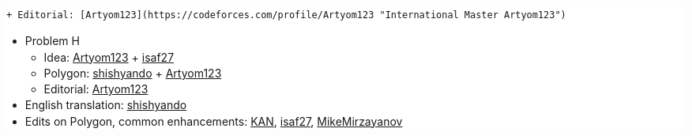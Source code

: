 	+ Editorial: [Artyom123](https://codeforces.com/profile/Artyom123 "International Master Artyom123")
* Problem H
	+ Idea: [Artyom123](https://codeforces.com/profile/Artyom123 "International Master Artyom123") + [isaf27](https://codeforces.com/profile/isaf27 "International Grandmaster isaf27")
	+ Polygon: [shishyando](https://codeforces.com/profile/shishyando "Expert shishyando") + [Artyom123](https://codeforces.com/profile/Artyom123 "International Master Artyom123")
	+ Editorial: [Artyom123](https://codeforces.com/profile/Artyom123 "International Master Artyom123")
* English translation: [shishyando](https://codeforces.com/profile/shishyando "Expert shishyando")
* Edits on Polygon, common enhancements: [KAN](https://codeforces.com/profile/KAN "Legendary Grandmaster KAN"), [isaf27](https://codeforces.com/profile/isaf27 "International Grandmaster isaf27"), [MikeMirzayanov](https://codeforces.com/profile/MikeMirzayanov "Headquarters, MikeMirzayanov")
